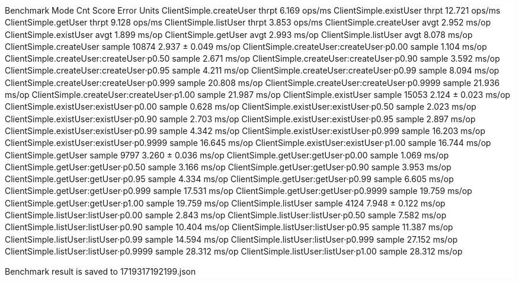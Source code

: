 Benchmark                                     Mode    Cnt   Score   Error   Units
ClientSimple.createUser                      thrpt          6.169          ops/ms
ClientSimple.existUser                       thrpt         12.721          ops/ms
ClientSimple.getUser                         thrpt          9.128          ops/ms
ClientSimple.listUser                        thrpt          3.853          ops/ms
ClientSimple.createUser                       avgt          2.952           ms/op
ClientSimple.existUser                        avgt          1.899           ms/op
ClientSimple.getUser                          avgt          2.993           ms/op
ClientSimple.listUser                         avgt          8.078           ms/op
ClientSimple.createUser                     sample  10874   2.937 ± 0.049   ms/op
ClientSimple.createUser:createUser·p0.00    sample          1.104           ms/op
ClientSimple.createUser:createUser·p0.50    sample          2.671           ms/op
ClientSimple.createUser:createUser·p0.90    sample          3.592           ms/op
ClientSimple.createUser:createUser·p0.95    sample          4.211           ms/op
ClientSimple.createUser:createUser·p0.99    sample          8.094           ms/op
ClientSimple.createUser:createUser·p0.999   sample         20.808           ms/op
ClientSimple.createUser:createUser·p0.9999  sample         21.936           ms/op
ClientSimple.createUser:createUser·p1.00    sample         21.987           ms/op
ClientSimple.existUser                      sample  15053   2.124 ± 0.023   ms/op
ClientSimple.existUser:existUser·p0.00      sample          0.628           ms/op
ClientSimple.existUser:existUser·p0.50      sample          2.023           ms/op
ClientSimple.existUser:existUser·p0.90      sample          2.703           ms/op
ClientSimple.existUser:existUser·p0.95      sample          2.897           ms/op
ClientSimple.existUser:existUser·p0.99      sample          4.342           ms/op
ClientSimple.existUser:existUser·p0.999     sample         16.203           ms/op
ClientSimple.existUser:existUser·p0.9999    sample         16.645           ms/op
ClientSimple.existUser:existUser·p1.00      sample         16.744           ms/op
ClientSimple.getUser                        sample   9797   3.260 ± 0.036   ms/op
ClientSimple.getUser:getUser·p0.00          sample          1.069           ms/op
ClientSimple.getUser:getUser·p0.50          sample          3.166           ms/op
ClientSimple.getUser:getUser·p0.90          sample          3.953           ms/op
ClientSimple.getUser:getUser·p0.95          sample          4.334           ms/op
ClientSimple.getUser:getUser·p0.99          sample          6.605           ms/op
ClientSimple.getUser:getUser·p0.999         sample         17.531           ms/op
ClientSimple.getUser:getUser·p0.9999        sample         19.759           ms/op
ClientSimple.getUser:getUser·p1.00          sample         19.759           ms/op
ClientSimple.listUser                       sample   4124   7.948 ± 0.122   ms/op
ClientSimple.listUser:listUser·p0.00        sample          2.843           ms/op
ClientSimple.listUser:listUser·p0.50        sample          7.582           ms/op
ClientSimple.listUser:listUser·p0.90        sample         10.404           ms/op
ClientSimple.listUser:listUser·p0.95        sample         11.387           ms/op
ClientSimple.listUser:listUser·p0.99        sample         14.594           ms/op
ClientSimple.listUser:listUser·p0.999       sample         27.152           ms/op
ClientSimple.listUser:listUser·p0.9999      sample         28.312           ms/op
ClientSimple.listUser:listUser·p1.00        sample         28.312           ms/op

Benchmark result is saved to 1719317192199.json

